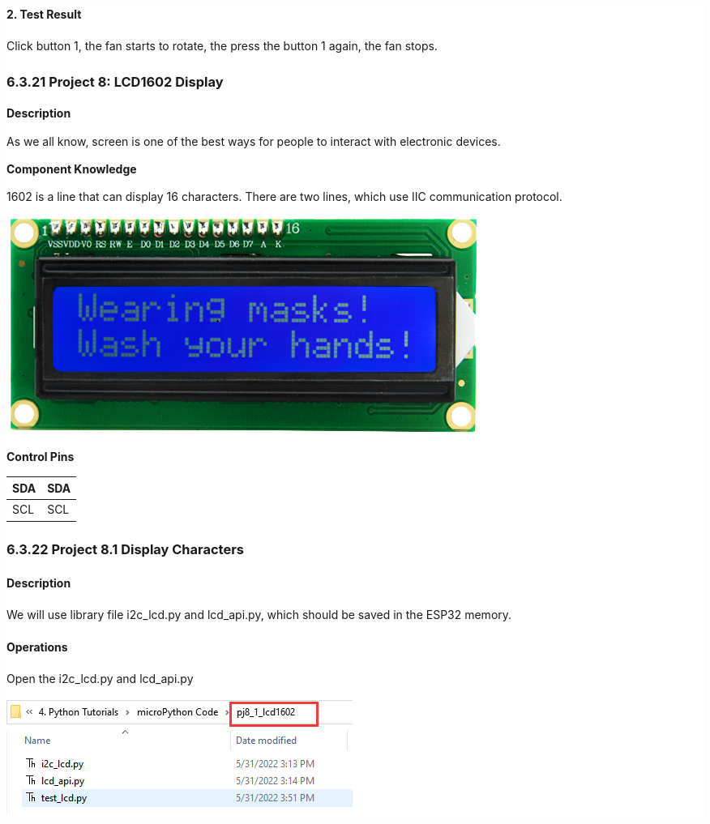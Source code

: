#### **2. Test Result**

Click button 1, the fan starts to rotate,  the press the button 1 again, the fan stops.

### 6.3.21 Project 8: LCD1602 Display

**Description**

As we all know, screen is one of the best ways for people to interact with electronic devices.

**Component Knowledge**

1602 is a line that can display 16 characters. There are two lines, which use IIC communication protocol.

![](media/066e093f1711ada67d3309ddc9bdc66e.png)

**Control Pins**

| SDA | SDA |
|-----|-----|
| SCL | SCL |

### 6.3.22 Project 8.1 Display Characters

#### **Description**

We will use library file i2c_lcd.py and lcd_api.py, which should be saved in the ESP32 memory.

#### **Operations**

Open the i2c_lcd.py and lcd_api.py

![](media/b5d74645d450d329aded48064bd599c8.png)
